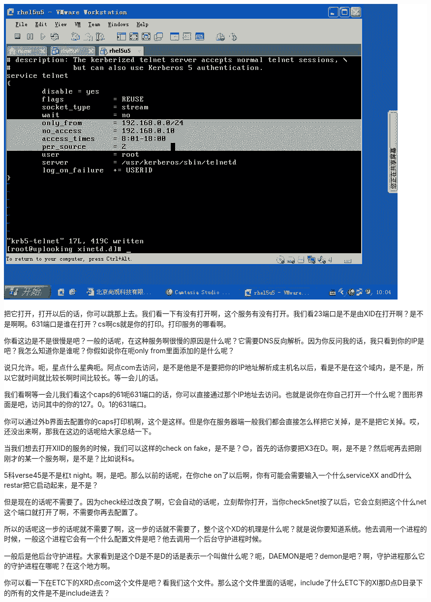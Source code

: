 
![](img/babd8bb74c3f6106752de7db8612fd55_12.png)

把它打开，打开以后的话，你可以跳那上去。我们看一下有没有打开啊，这个服务有没有打开。我们看23端口是不是由XID在打开啊？是不是啊啊。631端口是谁在打开？cs啊cs就是你的打印。打印服务的哪看啊。

你看这边是不是很慢是吧？一般的话呢，在这种服务啊很慢的原因是什么呢？它需要DNS反向解析。因为你反问我的话，我只看到你的IP是吧？我怎么知道你是谁呢？你假如说你在呃only from里面添加的是什么呢？

说只允许。呃，星点什么星典呃。阿点com去访问，是不是他是不是要把你的IP地址解析成主机名以后，看是不是在这个域内，是不是，所以它就时间就比较长啊时间比较长。等一会儿的话。

我们看啊等一会儿我们看这个caps的61呃631端口的话，你可以直接通过那个IP地址去访问。也就是说你在你自己打开一个什么呢？图形界面是吧，访问其中的你的127。0。1的631端口。

你可以通过外b界面去配置你的caps打印机啊，这个是这样。但是你在服务器端一般我们都会直接怎么样把它关掉，是不是把它关掉。哎，还没出来啊，那我在这边的话呢给大家总结一下。

当我们想去打开XIID的服务的时候，我们可以这样的check on fake，是不是？😊，首先的话你要把X3在D。啊，是不是？然后呢再去把刚刚才的某一个服务啊，是不是？比如说科s。

5科verse45是不是杠t night。啊，是吧。那么以前的话呢，在你che on了以后啊，你有可能会需要输入一个什么serviceXX andD什么restar把它启动起来，是不是？

但是现在的话呢不需要了。因为check经过改良了啊，它会自动的话呢，立刻帮你打开，当你check5net按了以后，它会立刻把这个什么net这个端口就打开了啊，不需要你再去配置了。

所以的话呢这一步的话呢就不需要了啊，这一步的话就不需要了，整个这个XD的机理是什么呢？就是说你要知道系统。他去调用一个进程的时候，一般这个进程它会有一个什么配置文件是吧？他去调用一个后台守护进程时候。

一般后是他后台守护进程。大家看到是这个D是不是D的话是表示一个叫做什么呢？呃，DAEMON是吧？demon是吧？啊，守护进程那么它的守护进程在哪呢？在这个地方啊。

你可以看一下在ETC下的XRD点com这个文件是吧？看我们这个文件。那么这个文件里面的话呢，include了什么ETC下的XI那D点D目录下的所有的文件是不是include进去？
